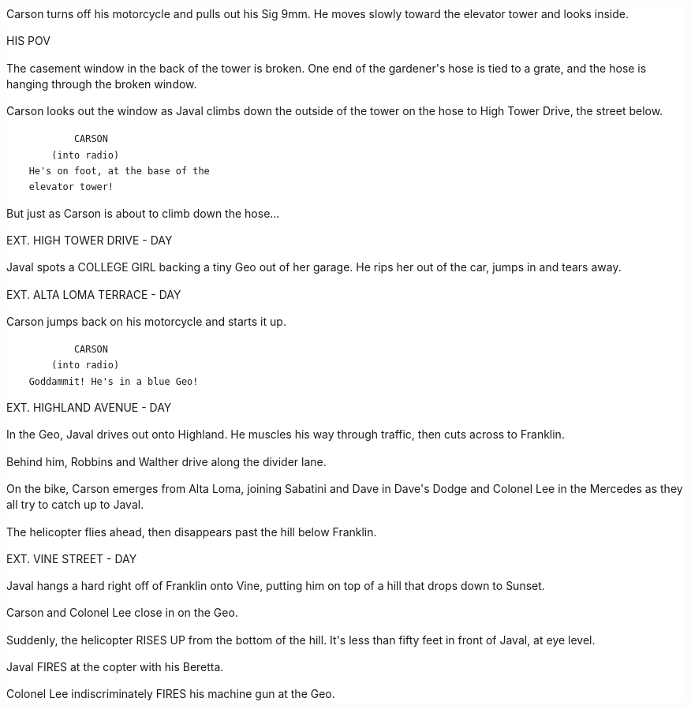 Carson turns off his motorcycle and pulls out his Sig 9mm. He
moves slowly toward the elevator tower and looks inside.

HIS POV

The casement window in the back of the tower is broken. One end
of the gardener's hose is tied to a grate, and the hose is
hanging through the broken window.

Carson looks out the window as Javal climbs down the outside of
the tower on the hose to High Tower Drive, the street below.

				CARSON
			(into radio)
		He's on foot, at the base of the
		elevator tower!

But just as Carson is about to climb down the hose...



EXT.  HIGH TOWER DRIVE - DAY

Javal spots a COLLEGE GIRL backing a tiny Geo out of her
garage. He rips her out of the car, jumps in and tears away.

EXT.  ALTA LOMA TERRACE - DAY

Carson jumps back on his motorcycle and starts it up.

				CARSON
			(into radio)
		Goddammit! He's in a blue Geo!

EXT.  HIGHLAND AVENUE - DAY

In the Geo, Javal drives out onto Highland. He muscles his way
through traffic, then cuts across to Franklin.

Behind him, Robbins and Walther drive along the divider lane.

On the bike, Carson emerges from Alta Loma, joining Sabatini
and Dave in Dave's Dodge and Colonel Lee in the Mercedes as
they all try to catch up to Javal.

The helicopter flies ahead, then disappears past the hill
below Franklin.

EXT.  VINE STREET - DAY

Javal hangs a hard right off of Franklin onto Vine, putting
him on top of a hill that drops down to Sunset.

Carson and Colonel Lee close in on the Geo.

Suddenly, the helicopter RISES UP from the bottom of the hill.
It's less than fifty feet in front of Javal, at eye level.

Javal FIRES at the copter with his Beretta.

Colonel Lee indiscriminately FIRES his machine gun at the Geo.
